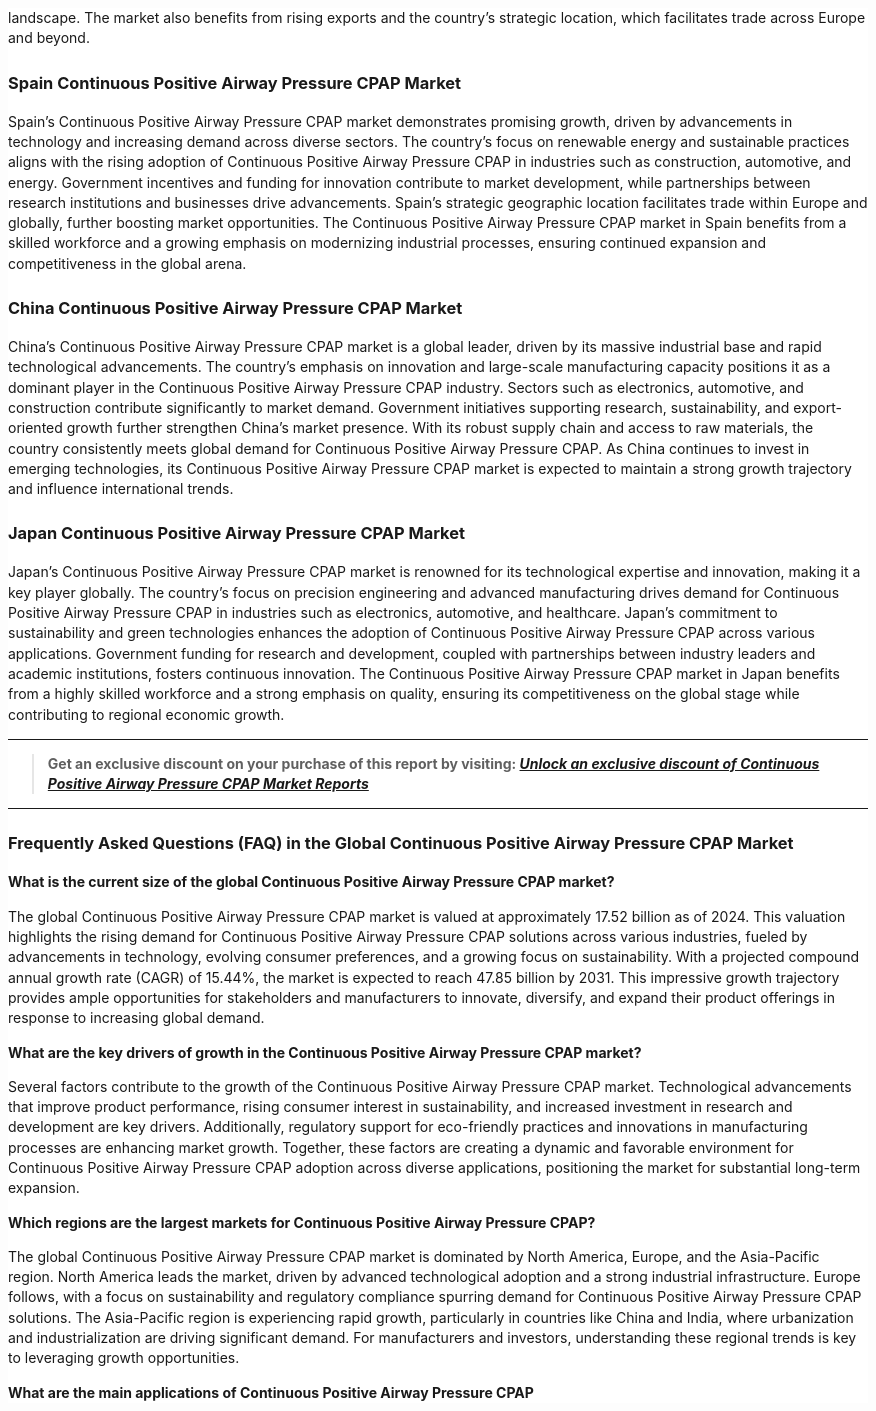 landscape. The market also benefits from rising exports and the country&rsquo;s strategic location, which facilitates trade across Europe and beyond.</p><h3>Spain Continuous Positive Airway Pressure CPAP Market</h3><p>Spain&rsquo;s Continuous Positive Airway Pressure CPAP market demonstrates promising growth, driven by advancements in technology and increasing demand across diverse sectors. The country&rsquo;s focus on renewable energy and sustainable practices aligns with the rising adoption of Continuous Positive Airway Pressure CPAP in industries such as construction, automotive, and energy. Government incentives and funding for innovation contribute to market development, while partnerships between research institutions and businesses drive advancements. Spain&rsquo;s strategic geographic location facilitates trade within Europe and globally, further boosting market opportunities. The Continuous Positive Airway Pressure CPAP market in Spain benefits from a skilled workforce and a growing emphasis on modernizing industrial processes, ensuring continued expansion and competitiveness in the global arena.</p><h3>China Continuous Positive Airway Pressure CPAP Market</h3><p>China&rsquo;s Continuous Positive Airway Pressure CPAP market is a global leader, driven by its massive industrial base and rapid technological advancements. The country&rsquo;s emphasis on innovation and large-scale manufacturing capacity positions it as a dominant player in the Continuous Positive Airway Pressure CPAP industry. Sectors such as electronics, automotive, and construction contribute significantly to market demand. Government initiatives supporting research, sustainability, and export-oriented growth further strengthen China&rsquo;s market presence. With its robust supply chain and access to raw materials, the country consistently meets global demand for Continuous Positive Airway Pressure CPAP. As China continues to invest in emerging technologies, its Continuous Positive Airway Pressure CPAP market is expected to maintain a strong growth trajectory and influence international trends.</p><h3>Japan Continuous Positive Airway Pressure CPAP Market</h3><p>Japan&rsquo;s Continuous Positive Airway Pressure CPAP market is renowned for its technological expertise and innovation, making it a key player globally. The country&rsquo;s focus on precision engineering and advanced manufacturing drives demand for Continuous Positive Airway Pressure CPAP in industries such as electronics, automotive, and healthcare. Japan&rsquo;s commitment to sustainability and green technologies enhances the adoption of Continuous Positive Airway Pressure CPAP across various applications. Government funding for research and development, coupled with partnerships between industry leaders and academic institutions, fosters continuous innovation. The Continuous Positive Airway Pressure CPAP market in Japan benefits from a highly skilled workforce and a strong emphasis on quality, ensuring its competitiveness on the global stage while contributing to regional economic growth.</p><hr /><blockquote><p><strong>Get an exclusive discount on your purchase of this report by visiting: <em><a href="://marketresearchpulse.com/ask-for-discount/80774?utm_source=Github&amp;utm_medium=029">Unlock an exclusive discount of Continuous Positive Airway Pressure CPAP Market Reports</a></em>&nbsp;</strong></p></blockquote><hr /><h3>Frequently Asked Questions (FAQ) in the Global Continuous Positive Airway Pressure CPAP Market</h3><p><strong>What is the current size of the global Continuous Positive Airway Pressure CPAP market?</strong></p><p>The global Continuous Positive Airway Pressure CPAP market is valued at approximately 17.52 billion as of 2024. This valuation highlights the rising demand for Continuous Positive Airway Pressure CPAP solutions across various industries, fueled by advancements in technology, evolving consumer preferences, and a growing focus on sustainability. With a projected compound annual growth rate (CAGR) of 15.44%, the market is expected to reach 47.85 billion by 2031. This impressive growth trajectory provides ample opportunities for stakeholders and manufacturers to innovate, diversify, and expand their product offerings in response to increasing global demand.</p><p><strong>What are the key drivers of growth in the Continuous Positive Airway Pressure CPAP market?</strong></p><p>Several factors contribute to the growth of the Continuous Positive Airway Pressure CPAP market. Technological advancements that improve product performance, rising consumer interest in sustainability, and increased investment in research and development are key drivers. Additionally, regulatory support for eco-friendly practices and innovations in manufacturing processes are enhancing market growth. Together, these factors are creating a dynamic and favorable environment for Continuous Positive Airway Pressure CPAP adoption across diverse applications, positioning the market for substantial long-term expansion.</p><p><strong>Which regions are the largest markets for Continuous Positive Airway Pressure CPAP?</strong></p><p>The global Continuous Positive Airway Pressure CPAP market is dominated by North America, Europe, and the Asia-Pacific region. North America leads the market, driven by advanced technological adoption and a strong industrial infrastructure. Europe follows, with a focus on sustainability and regulatory compliance spurring demand for Continuous Positive Airway Pressure CPAP solutions. The Asia-Pacific region is experiencing rapid growth, particularly in countries like China and India, where urbanization and industrialization are driving significant demand. For manufacturers and investors, understanding these regional trends is key to leveraging growth opportunities.</p><p><strong>What are the main applications of Continuous Positive Airway Pressure CPAP